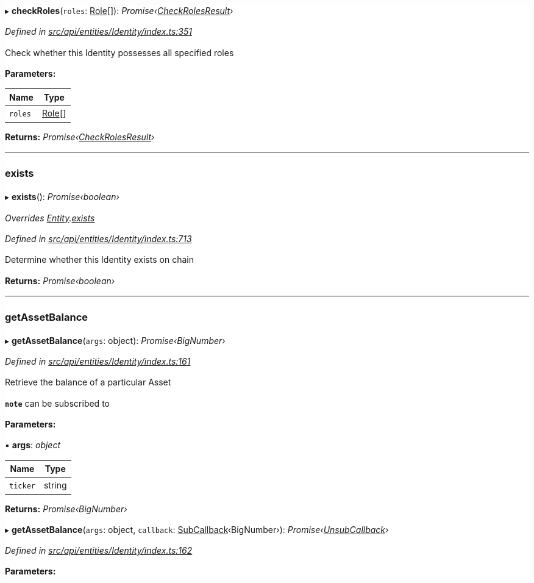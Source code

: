 ▸ **checkRoles**(`roles`: [Role](../globals.md#role)[]): *Promise‹[CheckRolesResult](../interfaces/checkrolesresult.md)›*

*Defined in [src/api/entities/Identity/index.ts:351](https://github.com/PolymathNetwork/polymesh-sdk/blob/4f2fd432/src/api/entities/Identity/index.ts#L351)*

Check whether this Identity possesses all specified roles

**Parameters:**

Name | Type |
------ | ------ |
`roles` | [Role](../globals.md#role)[] |

**Returns:** *Promise‹[CheckRolesResult](../interfaces/checkrolesresult.md)›*

___

###  exists

▸ **exists**(): *Promise‹boolean›*

*Overrides [Entity](entity.md).[exists](entity.md#abstract-exists)*

*Defined in [src/api/entities/Identity/index.ts:713](https://github.com/PolymathNetwork/polymesh-sdk/blob/4f2fd432/src/api/entities/Identity/index.ts#L713)*

Determine whether this Identity exists on chain

**Returns:** *Promise‹boolean›*

___

###  getAssetBalance

▸ **getAssetBalance**(`args`: object): *Promise‹BigNumber›*

*Defined in [src/api/entities/Identity/index.ts:161](https://github.com/PolymathNetwork/polymesh-sdk/blob/4f2fd432/src/api/entities/Identity/index.ts#L161)*

Retrieve the balance of a particular Asset

**`note`** can be subscribed to

**Parameters:**

▪ **args**: *object*

Name | Type |
------ | ------ |
`ticker` | string |

**Returns:** *Promise‹BigNumber›*

▸ **getAssetBalance**(`args`: object, `callback`: [SubCallback](../globals.md#subcallback)‹BigNumber›): *Promise‹[UnsubCallback](../globals.md#unsubcallback)›*

*Defined in [src/api/entities/Identity/index.ts:162](https://github.com/PolymathNetwork/polymesh-sdk/blob/4f2fd432/src/api/entities/Identity/index.ts#L162)*

**Parameters:**
